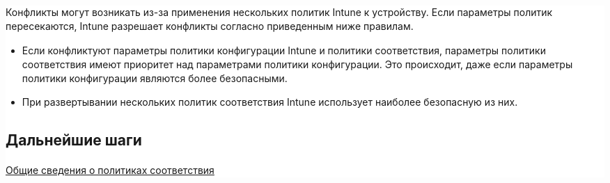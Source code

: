 Конфликты могут возникать из-за применения нескольких политик Intune к устройству. Если параметры политик пересекаются, Intune разрешает конфликты согласно приведенным ниже правилам.

- Если конфликтуют параметры политики конфигурации Intune и политики соответствия, параметры политики соответствия имеют приоритет над параметрами политики конфигурации. Это происходит, даже если параметры политики конфигурации являются более безопасными.

- При развертывании нескольких политик соответствия Intune использует наиболее безопасную из них.

## <a name="next-steps"></a>Дальнейшие шаги

[Общие сведения о политиках соответствия](device-compliance-get-started.md)
